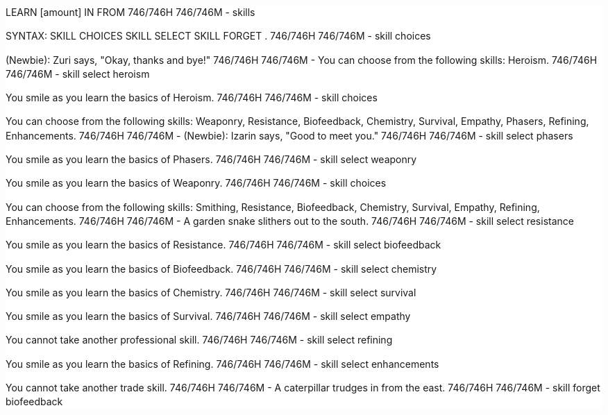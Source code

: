 LEARN [amount] <ability> IN <skill> FROM <teacher>
746/746H 746/746M - skills

SYNTAX: SKILL CHOICES
        SKILL SELECT <skill>
        SKILL FORGET <skill>.
746/746H 746/746M - skill choices

(Newbie): Zuri says, "Okay, thanks and bye!"
746/746H 746/746M - 
You can choose from the following skills:
Heroism.
746/746H 746/746M - skill select heroism

You smile as you learn the basics of Heroism.
746/746H 746/746M - skill choices

You can choose from the following skills:
Weaponry, Resistance, Biofeedback, Chemistry, Survival, Empathy, Phasers, 
Refining, Enhancements.
746/746H 746/746M - 
(Newbie): Izarin says, "Good to meet you."
746/746H 746/746M - skill select phasers

You smile as you learn the basics of Phasers.
746/746H 746/746M - skill select weaponry

You smile as you learn the basics of Weaponry.
746/746H 746/746M - skill choices

You can choose from the following skills:
Smithing, Resistance, Biofeedback, Chemistry, Survival, Empathy, Refining, 
Enhancements.
746/746H 746/746M - 
A garden snake slithers out to the south.
746/746H 746/746M - skill select resistance

You smile as you learn the basics of Resistance.
746/746H 746/746M - skill select biofeedback

You smile as you learn the basics of Biofeedback.
746/746H 746/746M - skill select chemistry

You smile as you learn the basics of Chemistry.
746/746H 746/746M - skill select survival

You smile as you learn the basics of Survival.
746/746H 746/746M - skill select empathy

You cannot take another professional skill.
746/746H 746/746M - skill select refining

You smile as you learn the basics of Refining.
746/746H 746/746M - skill select enhancements

You cannot take another trade skill.
746/746H 746/746M - 
A caterpillar trudges in from the east.
746/746H 746/746M - skill forget biofeedback
